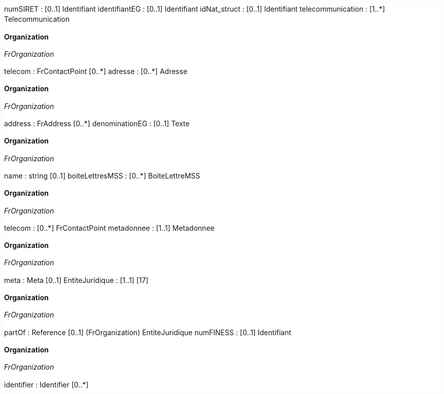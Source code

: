 <td>numSIRET : [0..1] Identifiant</td>
<td></td>
<td></td>
</tr>
<tr class="odd">
<td></td>
<td>identifiantEG : [0..1] Identifiant</td>
<td></td>
<td></td>
</tr>
<tr class="even">
<td></td>
<td>idNat_struct : [0..1] Identifiant</td>
<td></td>
<td></td>
</tr>
<tr class="odd">
<td></td>
<td>telecommunication : [1..*] Telecommunication</td>
<td><p><strong>Organization</strong></p>
<p><em>FrOrganization</em></p></td>
<td>telecom : FrContactPoint [0..*]</td>
</tr>
<tr class="even">
<td></td>
<td>adresse : [0..*] Adresse</td>
<td><p><strong>Organization</strong></p>
<p><em>FrOrganization</em></p></td>
<td>address : FrAddress [0..*]</td>
</tr>
<tr class="odd">
<td></td>
<td>denominationEG : [0..1] Texte</td>
<td><p><strong>Organization</strong></p>
<p><em>FrOrganization</em></p></td>
<td>name : string [0..1]</td>
</tr>
<tr class="even">
<td></td>
<td>boiteLettresMSS : [0..*] BoiteLettreMSS</td>
<td><p><strong>Organization</strong></p>
<p><em>FrOrganization</em></p></td>
<td>telecom : [0..*] FrContactPoint</td>
</tr>
<tr class="odd">
<td></td>
<td>metadonnee : [1..1] Metadonnee</td>
<td><p><strong>Organization</strong></p>
<p><em>FrOrganization</em></p></td>
<td>meta : Meta [0..1]</td>
</tr>
<tr class="even">
<td></td>
<td>EntiteJuridique : [1..1] [17]</td>
<td><p><strong>Organization</strong></p>
<p><em>FrOrganization</em></p></td>
<td>partOf : Reference [0..1] (FrOrganization)</td>
</tr>
<tr class="odd">
<td>EntiteJuridique</td>
<td>numFINESS : [0..1] Identifiant</td>
<td><p><strong>Organization</strong></p>
<p><em>FrOrganization</em></p></td>
<td>identifier : Identifier [0..*]</td>